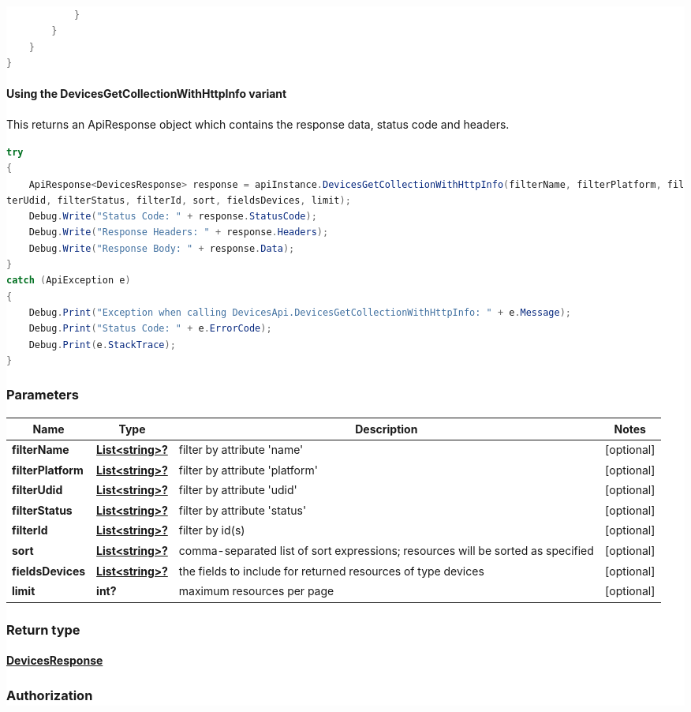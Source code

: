 ```csharp
            }
        }
    }
}
```

#### Using the DevicesGetCollectionWithHttpInfo variant
This returns an ApiResponse object which contains the response data, status code and headers.

```csharp
try
{
    ApiResponse<DevicesResponse> response = apiInstance.DevicesGetCollectionWithHttpInfo(filterName, filterPlatform, filterUdid, filterStatus, filterId, sort, fieldsDevices, limit);
    Debug.Write("Status Code: " + response.StatusCode);
    Debug.Write("Response Headers: " + response.Headers);
    Debug.Write("Response Body: " + response.Data);
}
catch (ApiException e)
{
    Debug.Print("Exception when calling DevicesApi.DevicesGetCollectionWithHttpInfo: " + e.Message);
    Debug.Print("Status Code: " + e.ErrorCode);
    Debug.Print(e.StackTrace);
}
```

### Parameters

| Name | Type | Description | Notes |
|------|------|-------------|-------|
| **filterName** | [**List&lt;string&gt;?**](string.md) | filter by attribute &#39;name&#39; | [optional]  |
| **filterPlatform** | [**List&lt;string&gt;?**](string.md) | filter by attribute &#39;platform&#39; | [optional]  |
| **filterUdid** | [**List&lt;string&gt;?**](string.md) | filter by attribute &#39;udid&#39; | [optional]  |
| **filterStatus** | [**List&lt;string&gt;?**](string.md) | filter by attribute &#39;status&#39; | [optional]  |
| **filterId** | [**List&lt;string&gt;?**](string.md) | filter by id(s) | [optional]  |
| **sort** | [**List&lt;string&gt;?**](string.md) | comma-separated list of sort expressions; resources will be sorted as specified | [optional]  |
| **fieldsDevices** | [**List&lt;string&gt;?**](string.md) | the fields to include for returned resources of type devices | [optional]  |
| **limit** | **int?** | maximum resources per page | [optional]  |

### Return type

[**DevicesResponse**](DevicesResponse.md)

### Authorization
